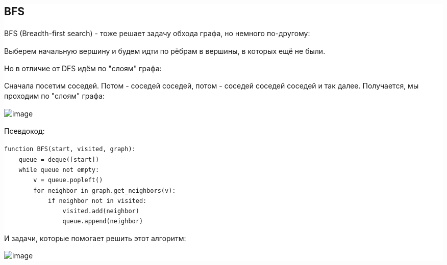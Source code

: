 ## BFS

BFS (Breadth-first search) - тоже решает задачу обхода графа, но немного по-другому:

Выберем начальную вершину и будем идти по рёбрам в вершины, в которых ещё не были.

Но в отличие от DFS идём по "слоям" графа:

Сначала посетим соседей. Потом - соседей соседей, потом - соседей соседей соседей и так далее. Получается, мы проходим по "слоям" графа:

<img width="408" alt="image" src="https://github.com/user-attachments/assets/b6631d54-4a87-4490-9d92-c329ce98678e" />

Псевдокод:

```
function BFS(start, visited, graph):
    queue = deque([start])
    while queue not empty:
        v = queue.popleft()
        for neighbor in graph.get_neighbors(v):
            if neighbor not in visited:
                visited.add(neighbor)
                queue.append(neighbor)
```

И задачи, которые помогает решить этот алгоритм:

<img width="1074" alt="image" src="https://github.com/user-attachments/assets/a295e69b-6906-4ea2-82b4-be2ff92bfacc" />
